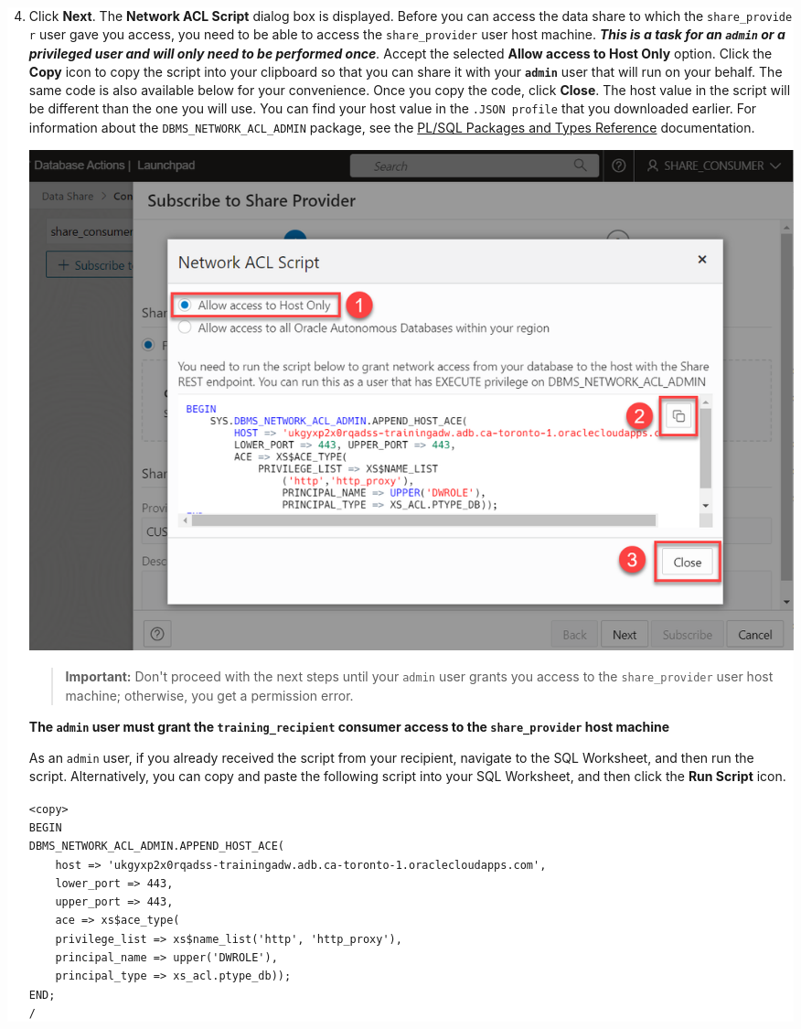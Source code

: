 4. Click **Next**. The **Network ACL Script** dialog box is displayed. Before you can access the data share to which the `share_provider` user gave you access, you need to be able to access the `share_provider` user host machine. _**This is a task for an `admin` or a privileged user and will only need to be performed once**._ Accept the selected **Allow access to Host Only** option. Click the **Copy** icon to copy the script into your clipboard so that you can share it with your **`admin`** user that will run on your behalf. The same code is also available below for your convenience. Once you copy the code, click **Close**. The host value in the script will be different than the one you will use. You can find your host value in the `.JSON profile` that you downloaded earlier.
For information about the `DBMS_NETWORK_ACL_ADMIN` package, see the [PL/SQL Packages and Types Reference](https://docs.oracle.com/en/database/oracle/oracle-database/19/arpls/DBMS_NETWORK_ACL_ADMIN.html#GUID-254AE700-B355-4EBC-84B2-8EE32011E692) documentation.

    ![The Network ACL Script dialog box.](images/network-acl-script.png)

    > **Important:** Don't proceed with the next steps until your `admin` user grants you access to the `share_provider` user host machine; otherwise, you  get a permission error.

    **The `admin` user must grant the `training_recipient` consumer access to the `share_provider` host machine**

    As an `admin` user, if you already received the script from your recipient, navigate to the SQL Worksheet, and then run the script. Alternatively, you can copy and paste the following script into your SQL Worksheet, and then click the **Run Script** icon.

    ```
    <copy>
    BEGIN
    DBMS_NETWORK_ACL_ADMIN.APPEND_HOST_ACE(
        host => 'ukgyxp2x0rqadss-trainingadw.adb.ca-toronto-1.oraclecloudapps.com',
        lower_port => 443,
        upper_port => 443,
        ace => xs$ace_type(
        privilege_list => xs$name_list('http', 'http_proxy'),
        principal_name => upper('DWROLE'),
        principal_type => xs_acl.ptype_db));
    END;
    /